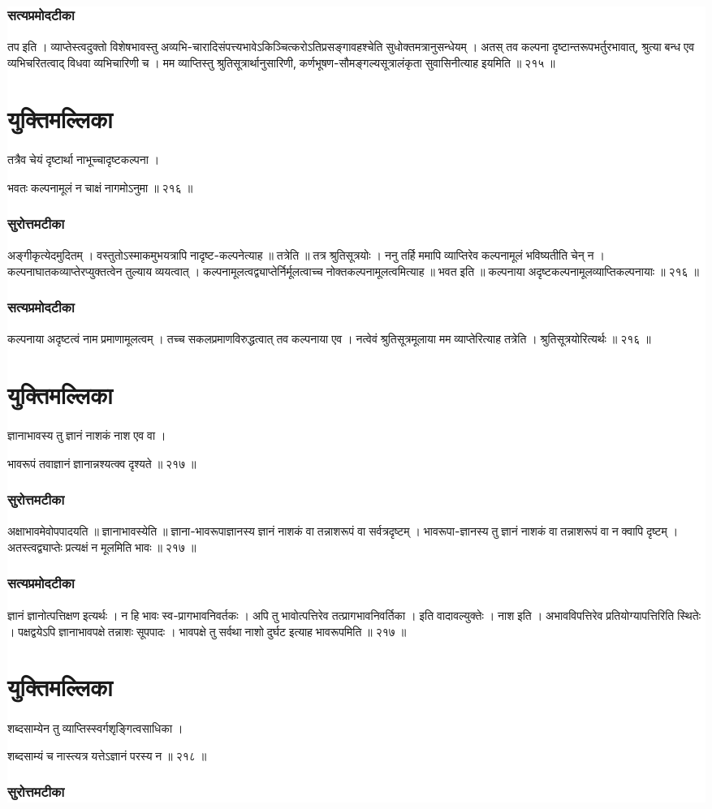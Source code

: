 ### **सत्यप्रमोदटीका**

तप इति । व्याप्तेस्त्वदुक्तो विशेषभावस्तु अव्यभि-चारादिसंपत्त्यभावेऽकिञ्चित्करोऽतिप्रसङ्गावहश्चेति सुधोक्तमत्रानुसन्धेयम् । अतस् तव कल्पना दृष्टान्तरूपभर्तुरभावात्, श्रुत्या बन्ध एव व्यभिचरितत्वाद् विधवा व्यभिचारिणी च । मम व्याप्तिस्तु श्रुतिसूत्रार्थानुसारिणी, कर्णभूषण-सौमङ्गल्यसूत्रालंकृता सुवासिनीत्याह इयमिति ॥ २१५ ॥

# **युक्तिमल्लिका**

तत्रैव चेयं दृष्टार्था नाभूच्चादृष्टकल्पना ।

भवतः कल्पनामूलं न चाक्षं नागमोऽनुमा ॥ २१६ ॥

### **सुरोत्तमटीका**

अङ्गीकृत्येदमुदितम् । वस्तुतोऽस्माकमुभयत्रापि नादृष्ट-कल्पनेत्याह ॥ तत्रेति ॥ तत्र श्रुतिसूत्रयोः । ननु तर्हि ममापि व्याप्तिरेव कल्पनामूलं भविष्यतीति चेन् न । कल्पनाघातकव्याप्तेरप्युक्तत्वेन तुल्याय व्ययत्वात् । कल्पनामूलत्वद्व्याप्तेर्निर्मूलत्वाच्च नोक्तकल्पनामूलत्वमित्याह ॥ भवत इति ॥ कल्पनाया अदृष्टकल्पनामूलव्याप्तिकल्पनायाः ॥ २१६ ॥

### **सत्यप्रमोदटीका**

कल्पनाया अदृष्टत्वं नाम प्रमाणामूलत्वम् । तच्च सकलप्रमाणविरुद्धत्वात् तव कल्पनाया एव । नत्वेवं श्रुतिसूत्रमूलाया मम व्याप्तेरित्याह तत्रेति । श्रुतिसूत्रयोरित्यर्थः ॥ २१६ ॥

# **युक्तिमल्लिका**

ज्ञानाभावस्य तु ज्ञानं नाशकं नाश एव वा ।

भावरूपं तवाज्ञानं ज्ञानान्नश्यत्क्व दृश्यते ॥ २१७ ॥

### **सुरोत्तमटीका**

अक्षाभावमेवोपपादयति ॥ ज्ञानाभावस्येति ॥ ज्ञाना-भावरूपाज्ञानस्य ज्ञानं नाशकं वा तन्नाशरूपं वा सर्वत्रदृष्टम् । भावरूपा-ज्ञानस्य तु ज्ञानं नाशकं वा तन्नाशरूपं वा न क्वापि दृष्टम् । अतस्त्वद्व्याप्तेः प्रत्यक्षं न मूलमिति भावः ॥ २१७ ॥

### **सत्यप्रमोदटीका**

ज्ञानं ज्ञानोत्पत्तिक्षण इत्यर्थः । न हि भावः स्व-प्रागभावनिवर्तकः । अपि तु भावोत्पत्तिरेव तत्प्रागभावनिवर्तिका । इति वादावल्युक्तेः । नाश इति । अभावविपत्तिरेव प्रतियोग्यापत्तिरिति स्थितेः । पक्षद्वयेऽपि ज्ञानाभावपक्षे तन्नाशः सूपपादः । भावपक्षे तु सर्वथा नाशो दुर्घट इत्याह भावरूपमिति ॥ २१७ ॥

# **युक्तिमल्लिका**

शब्दसाम्येन तु व्याप्तिस्स्वर्गशृङ्गित्वसाधिका ।

शब्दसाम्यं च नास्त्यत्र यत्तेऽज्ञानं परस्य न ॥ २१८ ॥

### **सुरोत्तमटीका**
